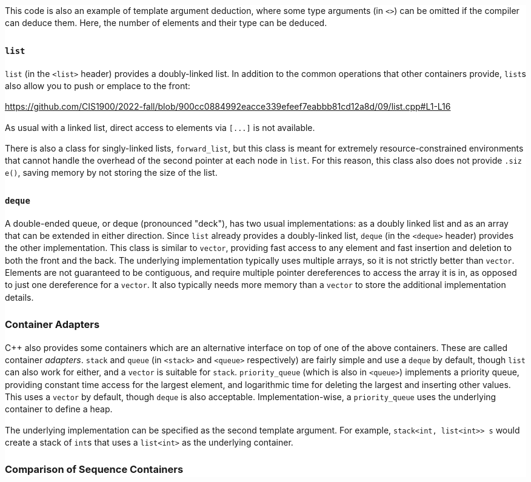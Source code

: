 This code is also an example of template argument deduction, where some type arguments (in `<>`) can be omitted if the compiler can deduce them.
Here, the number of elements and their type can be deduced.

### `list`

`list` (in the `<list>` header) provides a doubly-linked list.
In addition to the common operations that other containers provide, `list`s also allow you to push or emplace to the front:

https://github.com/CIS1900/2022-fall/blob/900cc0884992eacce339efeef7eabbb81cd12a8d/09/list.cpp#L1-L16

As usual with a linked list, direct access to elements via `[...]` is not available.

There is also a class for singly-linked lists, `forward_list`, but this class is meant for extremely resource-constrained environments that cannot handle the overhead of the second pointer at each node in `list`.
For this reason, this class also does not provide `.size()`, saving memory by not storing the size of the list.

### `deque`

A double-ended queue, or deque (pronounced "deck"), has two usual implementations: as a doubly linked list and as an array that can be extended in either direction.
Since `list` already provides a doubly-linked list, `deque` (in the `<deque>` header) provides the other implementation.
This class is similar to `vector`, providing fast access to any element and fast insertion and deletion to both the front and the back.
The underlying implementation typically uses multiple arrays, so it is not strictly better than `vector`.
Elements are not guaranteed to be contiguous, and require multiple pointer dereferences to access the array it is in, as opposed to just one dereference for a `vector`.
It also typically needs more memory than a `vector` to store the additional implementation details.

### Container Adapters

C++ also provides some containers which are an alternative interface on top of one of the above containers.
These are called container *adapters*.
`stack` and `queue` (in `<stack>` and `<queue>` respectively) are fairly simple and use a `deque` by default, though `list` can also work for either, and a `vector` is suitable for `stack`.
`priority_queue` (which is also in `<queue>`) implements a priority queue, providing constant time access for the largest element, and logarithmic time for deleting the largest and inserting other values.
This uses a `vector` by default, though `deque` is also acceptable.
Implementation-wise, a `priority_queue` uses the underlying container to define a heap.

The underlying implementation can be specified as the second template argument.
For example, `stack<int, list<int>> s` would create a stack of `int`s that uses a `list<int>` as the underlying container.

### Comparison of Sequence Containers
